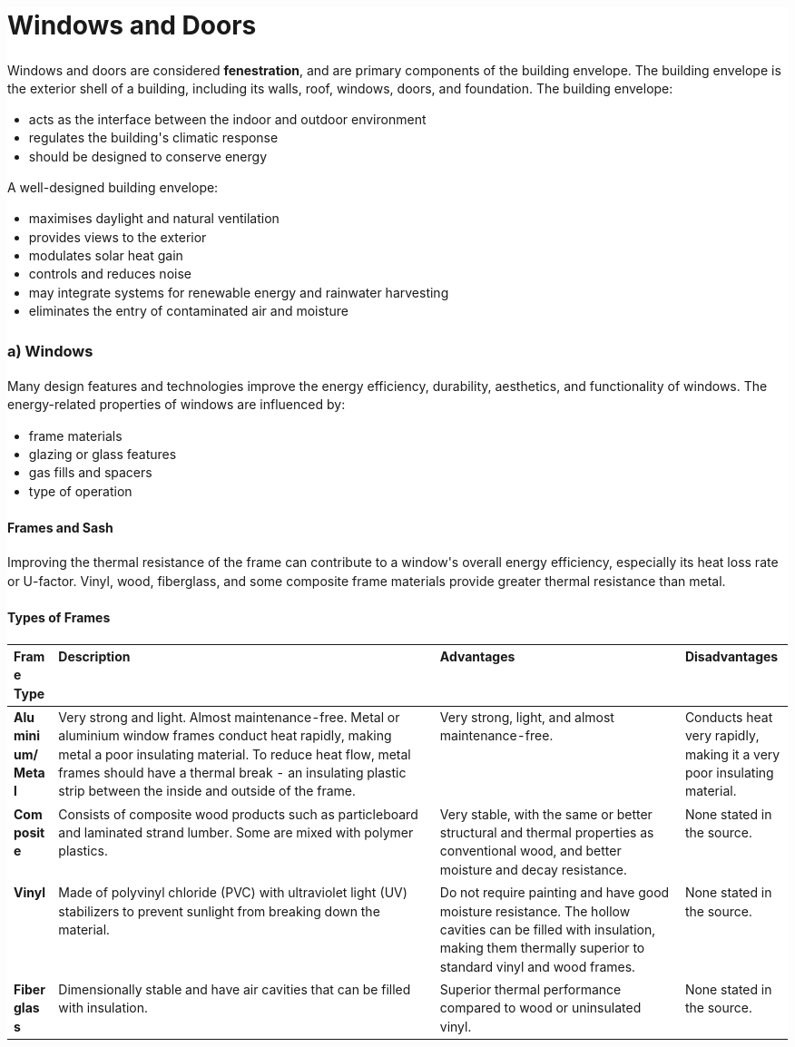 # Windows and Doors

Windows and doors are considered **fenestration**, and are primary components of the building envelope. The building envelope is the exterior shell of a building, including its walls, roof, windows, doors, and foundation. The building envelope:

*   acts as the interface between the indoor and outdoor environment
*   regulates the building's climatic response
*   should be designed to conserve energy

A well-designed building envelope:

*   maximises daylight and natural ventilation
*   provides views to the exterior
*   modulates solar heat gain
*   controls and reduces noise
*   may integrate systems for renewable energy and rainwater harvesting
*   eliminates the entry of contaminated air and moisture

### a) Windows

Many design features and technologies improve the energy efficiency, durability, aesthetics, and functionality of windows. The energy-related properties of windows are influenced by:

*   frame materials
*   glazing or glass features
*   gas fills and spacers
*   type of operation

#### Frames and Sash

Improving the thermal resistance of the frame can contribute to a window's overall energy efficiency, especially its heat loss rate or U-factor. Vinyl, wood, fiberglass, and some composite frame materials provide greater thermal resistance than metal. 

#### Types of Frames

| Frame Type          | Description                                                                                                                                                                                                                                                                                                                                                    | Advantages                                                                                                                      | Disadvantages                                                                                                                                                                          |
| :------------------- | :----------------------------------------------------------------------------------------------------------------------------------------------------------------------------------------------------------------------------------------------------------------------------------------------------------------------------------------------------------------------------- | :------------------------------------------------------------------------------------------------------------------------------- | :------------------------------------------------------------------------------------------------------------------------------------------------------------------------------------- |
| **Aluminium/Metal** | Very strong and light.  Almost maintenance-free. Metal or aluminium window frames conduct heat rapidly, making metal a poor insulating material. To reduce heat flow, metal frames should have a thermal break - an insulating plastic strip between the inside and outside of the frame.                                                                        | Very strong, light, and almost maintenance-free.                                                                            | Conducts heat very rapidly, making it a very poor insulating material.                                                                                                       |
| **Composite**       | Consists of composite wood products such as particleboard and laminated strand lumber. Some are mixed with polymer plastics.                                                                                                                                                                                                                               | Very stable, with the same or better structural and thermal properties as conventional wood, and better moisture and decay resistance. | None stated in the source.                                                                                                                                                          |
| **Vinyl**            | Made of polyvinyl chloride (PVC) with ultraviolet light (UV) stabilizers to prevent sunlight from breaking down the material.                                                                                                                                                                                                                                  | Do not require painting and have good moisture resistance. The hollow cavities can be filled with insulation, making them thermally superior to standard vinyl and wood frames. | None stated in the source.                                                                                                                                                          |
| **Fiberglass**      | Dimensionally stable and have air cavities that can be filled with insulation.                                                                                                                                                                                                                                                                              | Superior thermal performance compared to wood or uninsulated vinyl.                                                           | None stated in the source.                                                                                                                                                          |